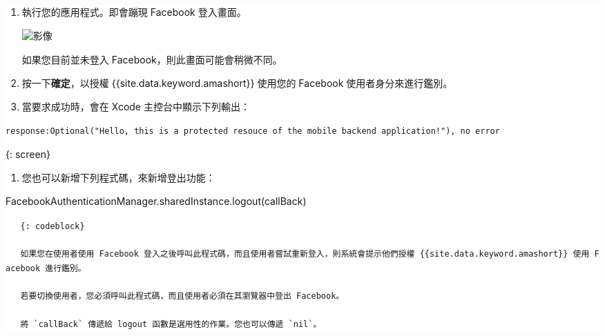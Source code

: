 1. 執行您的應用程式。即會蹦現 Facebook 登入畫面。

   ![影像](images/ios-facebook-login.png)

   如果您目前並未登入 Facebook，則此畫面可能會稍微不同。

1. 按一下**確定**，以授權 {{site.data.keyword.amashort}} 使用您的 Facebook 使用者身分來進行鑑別。

1. 	當要求成功時，會在 Xcode 主控台中顯示下列輸出：

   ```
response:Optional("Hello, this is a protected resouce of the mobile backend application!"), no error
 ```
   {: screen}

1. 您也可以新增下列程式碼，來新增登出功能：

   ```
FacebookAuthenticationManager.sharedInstance.logout(callBack)
```
   {: codeblock}

   如果您在使用者使用 Facebook 登入之後呼叫此程式碼，而且使用者嘗試重新登入，則系統會提示他們授權 {{site.data.keyword.amashort}} 使用 Facebook 進行鑑別。

   若要切換使用者，您必須呼叫此程式碼，而且使用者必須在其瀏覽器中登出 Facebook。

   將 `callBack` 傳遞給 logout 函數是選用性的作業。您也可以傳遞 `nil`。
